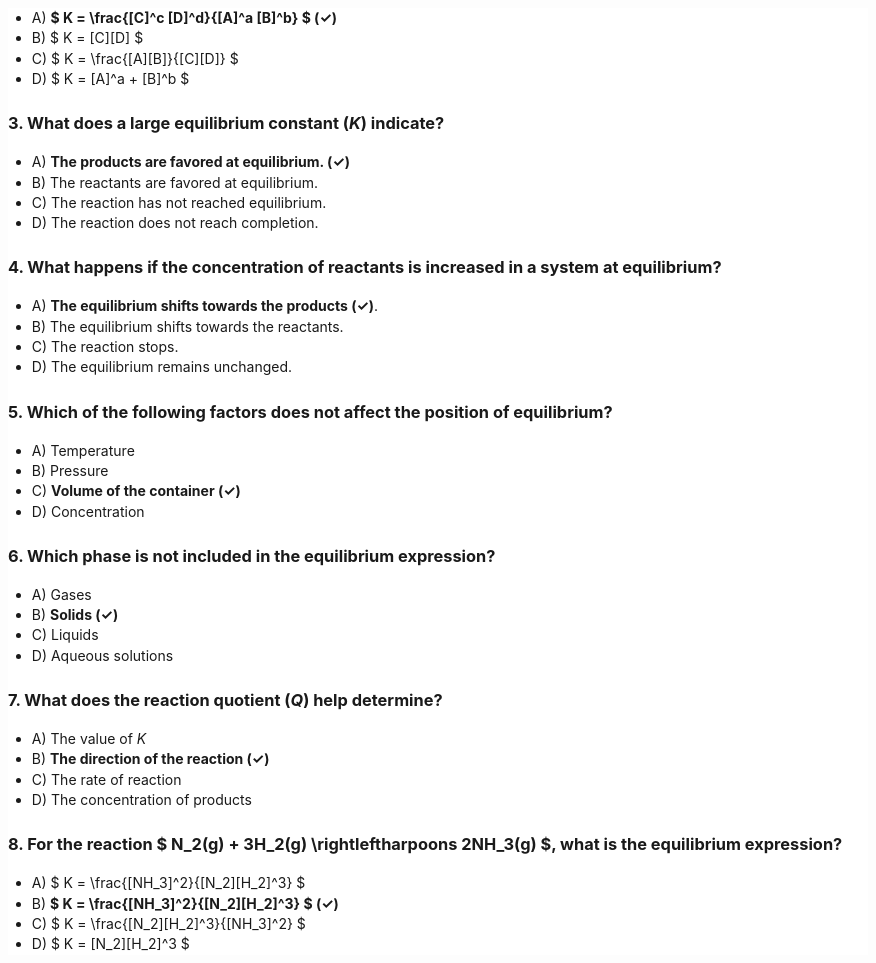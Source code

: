 - A) **$ K = \frac{[C]^c [D]^d}{[A]^a [B]^b} $ (✓)**
- B) $ K = [C][D] $
- C) $ K = \frac{[A][B]}{[C][D]} $
- D) $ K = [A]^a + [B]^b $

### 3. What does a large equilibrium constant ($K$) indicate?

- A) **The products are favored at equilibrium. (✓)**
- B) The reactants are favored at equilibrium.
- C) The reaction has not reached equilibrium.
- D) The reaction does not reach completion.

### 4. What happens if the concentration of reactants is increased in a system at equilibrium?

- A) **The equilibrium shifts towards the products (✓)**.
- B) The equilibrium shifts towards the reactants.
- C) The reaction stops.
- D) The equilibrium remains unchanged.

### 5. Which of the following factors does **not** affect the position of equilibrium?

- A) Temperature
- B) Pressure
- C) **Volume of the container (✓)**
- D) Concentration

### 6. Which phase is **not** included in the equilibrium expression?

- A) Gases
- B) **Solids (✓)**
- C) Liquids
- D) Aqueous solutions

### 7. What does the reaction quotient ($Q$) help determine?

- A) The value of $K$
- B) **The direction of the reaction (✓)**
- C) The rate of reaction
- D) The concentration of products

### 8. For the reaction $ N_2(g) + 3H_2(g) \rightleftharpoons 2NH_3(g) $, what is the equilibrium expression?

- A) $ K = \frac{[NH_3]^2}{[N_2][H_2]^3} $
- B) **$ K = \frac{[NH_3]^2}{[N_2][H_2]^3} $ (✓)**
- C) $ K = \frac{[N_2][H_2]^3}{[NH_3]^2} $
- D) $ K = [N_2][H_2]^3 $
